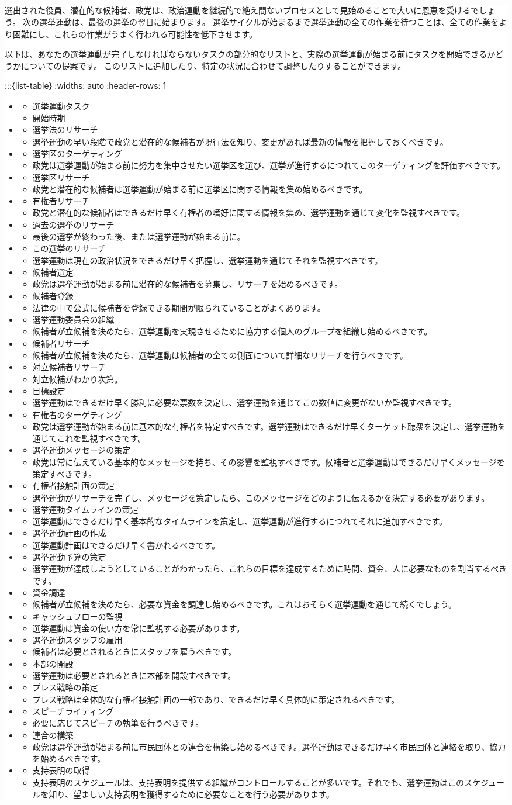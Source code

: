選出された役員、潜在的な候補者、政党は、政治運動を継続的で絶え間ないプロセスとして見始めることで大いに恩恵を受けるでしょう。
次の選挙運動は、最後の選挙の翌日に始まります。
選挙サイクルが始まるまで選挙運動の全ての作業を待つことは、全ての作業をより困難にし、これらの作業がうまく行われる可能性を低下させます。

以下は、あなたの選挙運動が完了しなければならないタスクの部分的なリストと、実際の選挙運動が始まる前にタスクを開始できるかどうかについての提案です。
このリストに追加したり、特定の状況に合わせて調整したりすることができます。

:::{list-table}
:widths: auto
:header-rows: 1

* - 選挙運動タスク
  - 開始時期
* - 選挙法のリサーチ
  - 選挙運動の早い段階で政党と潜在的な候補者が現行法を知り、変更があれば最新の情報を把握しておくべきです。
* - 選挙区のターゲティング
  - 政党は選挙運動が始まる前に努力を集中させたい選挙区を選び、選挙が進行するにつれてこのターゲティングを評価すべきです。
* - 選挙区リサーチ
  - 政党と潜在的な候補者は選挙運動が始まる前に選挙区に関する情報を集め始めるべきです。
* - 有権者リサーチ
  - 政党と潜在的な候補者はできるだけ早く有権者の嗜好に関する情報を集め、選挙運動を通じて変化を監視すべきです。
* - 過去の選挙のリサーチ
  - 最後の選挙が終わった後、または選挙運動が始まる前に。
* - この選挙のリサーチ
  - 選挙運動は現在の政治状況をできるだけ早く把握し、選挙運動を通じてそれを監視すべきです。
* - 候補者選定
  - 政党は選挙運動が始まる前に潜在的な候補者を募集し、リサーチを始めるべきです。
* - 候補者登録
  - 法律の中で公式に候補者を登録できる期間が限られていることがよくあります。
* - 選挙運動委員会の組織
  - 候補者が立候補を決めたら、選挙運動を実現させるために協力する個人のグループを組織し始めるべきです。
* - 候補者リサーチ
  - 候補者が立候補を決めたら、選挙運動は候補者の全ての側面について詳細なリサーチを行うべきです。
* - 対立候補者リサーチ
  - 対立候補がわかり次第。
* - 目標設定
  - 選挙運動はできるだけ早く勝利に必要な票数を決定し、選挙運動を通じてこの数値に変更がないか監視すべきです。
* - 有権者のターゲティング
  - 政党は選挙運動が始まる前に基本的な有権者を特定すべきです。選挙運動はできるだけ早くターゲット聴衆を決定し、選挙運動を通じてこれを監視すべきです。
* - 選挙運動メッセージの策定
  - 政党は常に伝えている基本的なメッセージを持ち、その影響を監視すべきです。候補者と選挙運動はできるだけ早くメッセージを策定すべきです。
* - 有権者接触計画の策定
  - 選挙運動がリサーチを完了し、メッセージを策定したら、このメッセージをどのように伝えるかを決定する必要があります。
* - 選挙運動タイムラインの策定
  - 選挙運動はできるだけ早く基本的なタイムラインを策定し、選挙運動が進行するにつれてそれに追加すべきです。
* - 選挙運動計画の作成
  - 選挙運動計画はできるだけ早く書かれるべきです。
* - 選挙運動予算の策定
  - 選挙運動が達成しようとしていることがわかったら、これらの目標を達成するために時間、資金、人に必要なものを割当するべきです。
* - 資金調達
  - 候補者が立候補を決めたら、必要な資金を調達し始めるべきです。これはおそらく選挙運動を通じて続くでしょう。
* - キャッシュフローの監視
  - 選挙運動は資金の使い方を常に監視する必要があります。
* - 選挙運動スタッフの雇用
  - 候補者は必要とされるときにスタッフを雇うべきです。
* - 本部の開設
  - 選挙運動は必要とされるときに本部を開設すべきです。
* - プレス戦略の策定
  - プレス戦略は全体的な有権者接触計画の一部であり、できるだけ早く具体的に策定されるべきです。
* - スピーチライティング
  - 必要に応じてスピーチの執筆を行うべきです。
* - 連合の構築
  - 政党は選挙運動が始まる前に市民団体との連合を構築し始めるべきです。選挙運動はできるだけ早く市民団体と連絡を取り、協力を始めるべきです。
* - 支持表明の取得
  - 支持表明のスケジュールは、支持表明を提供する組織がコントロールすることが多いです。それでも、選挙運動はこのスケジュールを知り、望ましい支持表明を獲得するために必要なことを行う必要があります。